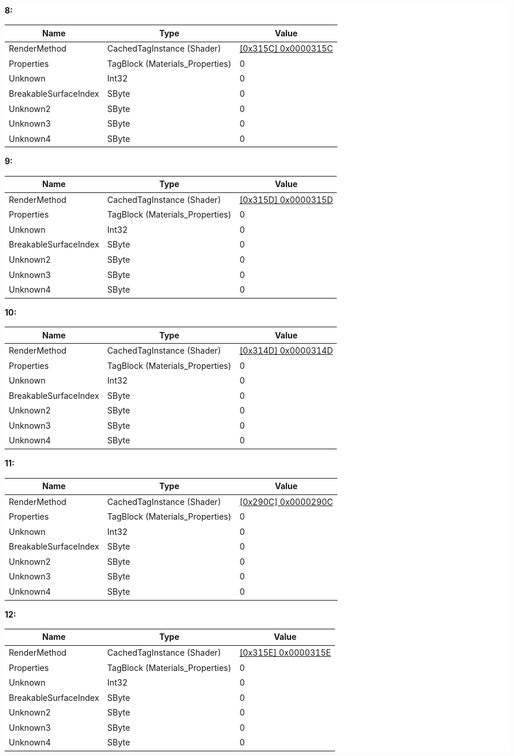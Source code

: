 
**8:**

Name	| Type	| Value
---	|---	|---	|
RenderMethod	|CachedTagInstance (Shader)	|[[0x315C] 0x0000315C](../Shader/315C.md)
Properties	|TagBlock (Materials_Properties)	|0
Unknown	|Int32	|0
BreakableSurfaceIndex	|SByte	|0
Unknown2	|SByte	|0
Unknown3	|SByte	|0
Unknown4	|SByte	|0


**9:**

Name	| Type	| Value
---	|---	|---	|
RenderMethod	|CachedTagInstance (Shader)	|[[0x315D] 0x0000315D](../Shader/315D.md)
Properties	|TagBlock (Materials_Properties)	|0
Unknown	|Int32	|0
BreakableSurfaceIndex	|SByte	|0
Unknown2	|SByte	|0
Unknown3	|SByte	|0
Unknown4	|SByte	|0


**10:**

Name	| Type	| Value
---	|---	|---	|
RenderMethod	|CachedTagInstance (Shader)	|[[0x314D] 0x0000314D](../Shader/314D.md)
Properties	|TagBlock (Materials_Properties)	|0
Unknown	|Int32	|0
BreakableSurfaceIndex	|SByte	|0
Unknown2	|SByte	|0
Unknown3	|SByte	|0
Unknown4	|SByte	|0


**11:**

Name	| Type	| Value
---	|---	|---	|
RenderMethod	|CachedTagInstance (Shader)	|[[0x290C] 0x0000290C](../Shader/290C.md)
Properties	|TagBlock (Materials_Properties)	|0
Unknown	|Int32	|0
BreakableSurfaceIndex	|SByte	|0
Unknown2	|SByte	|0
Unknown3	|SByte	|0
Unknown4	|SByte	|0


**12:**

Name	| Type	| Value
---	|---	|---	|
RenderMethod	|CachedTagInstance (Shader)	|[[0x315E] 0x0000315E](../Shader/315E.md)
Properties	|TagBlock (Materials_Properties)	|0
Unknown	|Int32	|0
BreakableSurfaceIndex	|SByte	|0
Unknown2	|SByte	|0
Unknown3	|SByte	|0
Unknown4	|SByte	|0
